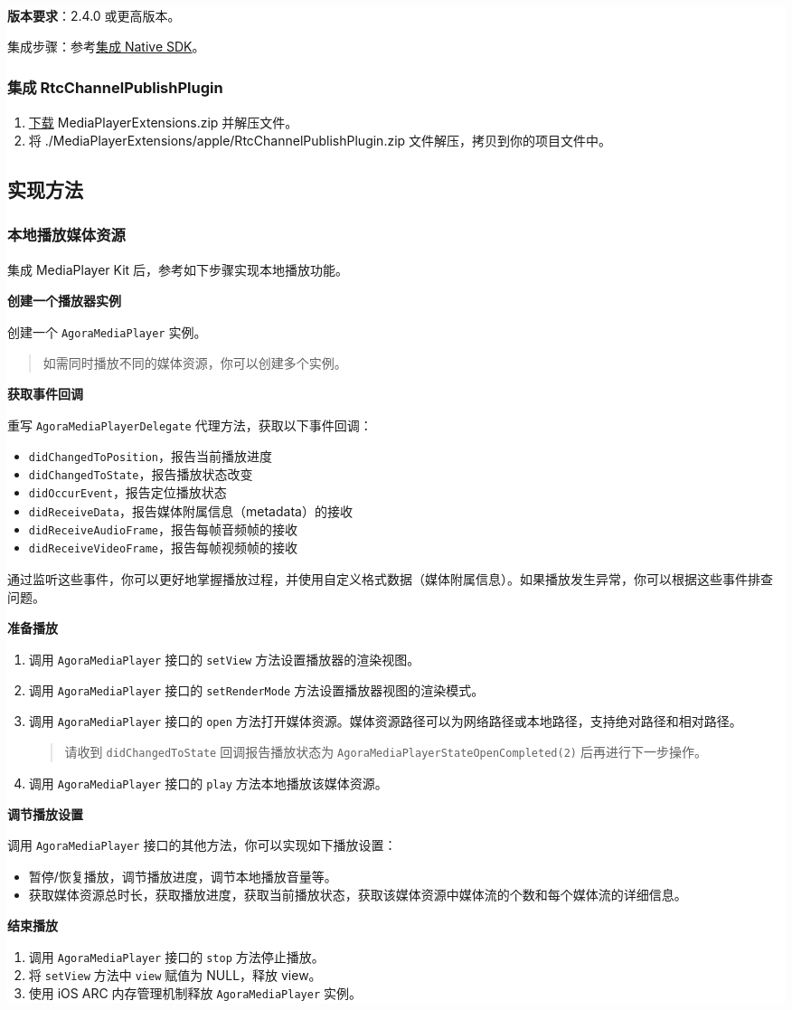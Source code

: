 **版本要求**：2.4.0 或更高版本。

集成步骤：参考[集成 Native SDK](https://docs.agora.io/cn/InteractiveBroadcast/start_live_ios?platform=iOS#集成-sdk)。

### 集成 RtcChannelPublishPlugin

1. [下载](https://github.com/AgoraIO/Agora-Extensions/releases) MediaPlayerExtensions.zip 并解压文件。
2. 将 ./MediaPlayerExtensions/apple/RtcChannelPublishPlugin.zip 文件解压，拷贝到你的项目文件中。

## 实现方法

<a name="local"></a>
### 本地播放媒体资源

集成 MediaPlayer Kit 后，参考如下步骤实现本地播放功能。

**创建一个播放器实例**

创建一个 `AgoraMediaPlayer` 实例。

> 如需同时播放不同的媒体资源，你可以创建多个实例。

**获取事件回调**

重写 `AgoraMediaPlayerDelegate` 代理方法，获取以下事件回调：

- `didChangedToPosition`，报告当前播放进度
- `didChangedToState`，报告播放状态改变
- `didOccurEvent`，报告定位播放状态
- `didReceiveData`，报告媒体附属信息（metadata）的接收
- `didReceiveAudioFrame`，报告每帧音频帧的接收
- `didReceiveVideoFrame`，报告每帧视频帧的接收

通过监听这些事件，你可以更好地掌握播放过程，并使用自定义格式数据（媒体附属信息）。如果播放发生异常，你可以根据这些事件排查问题。

**准备播放**

1. 调用 `AgoraMediaPlayer` 接口的 `setView` 方法设置播放器的渲染视图。

2. 调用 `AgoraMediaPlayer` 接口的 `setRenderMode` 方法设置播放器视图的渲染模式。

3. 调用 `AgoraMediaPlayer` 接口的 `open` 方法打开媒体资源。媒体资源路径可以为网络路径或本地路径，支持绝对路径和相对路径。

   > 请收到 `didChangedToState` 回调报告播放状态为 `AgoraMediaPlayerStateOpenCompleted(2)` 后再进行下一步操作。

4. 调用 `AgoraMediaPlayer` 接口的 `play` 方法本地播放该媒体资源。

**调节播放设置**

调用 `AgoraMediaPlayer` 接口的其他方法，你可以实现如下播放设置：

- 暂停/恢复播放，调节播放进度，调节本地播放音量等。
- 获取媒体资源总时长，获取播放进度，获取当前播放状态，获取该媒体资源中媒体流的个数和每个媒体流的详细信息。

**结束播放**

1. 调用 `AgoraMediaPlayer` 接口的 `stop` 方法停止播放。
2. 将 `setView` 方法中 `view` 赋值为 NULL，释放 view。
3. 使用 iOS ARC 内存管理机制释放 `AgoraMediaPlayer` 实例。
